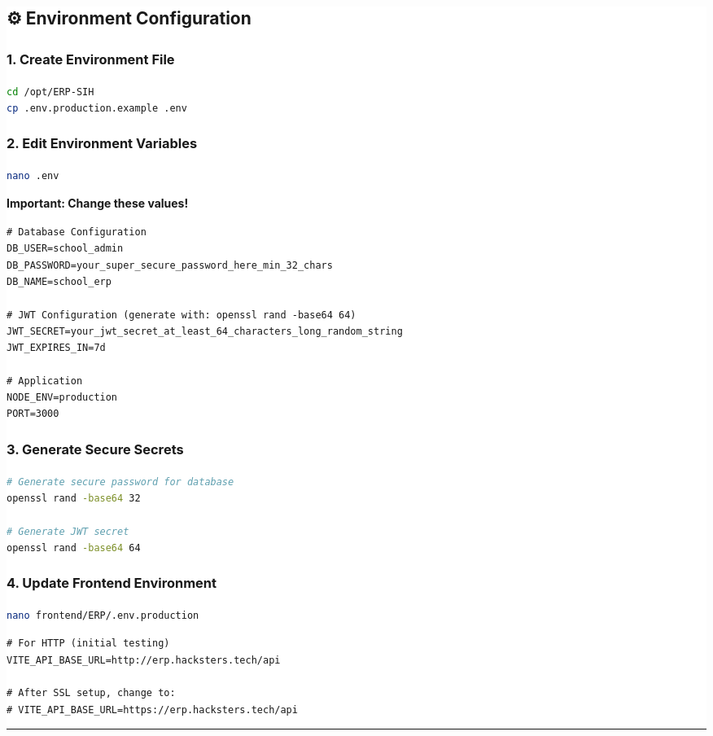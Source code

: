 
## ⚙️ Environment Configuration

### 1. Create Environment File

```bash
cd /opt/ERP-SIH
cp .env.production.example .env
```

### 2. Edit Environment Variables

```bash
nano .env
```

**Important: Change these values!**

```env
# Database Configuration
DB_USER=school_admin
DB_PASSWORD=your_super_secure_password_here_min_32_chars
DB_NAME=school_erp

# JWT Configuration (generate with: openssl rand -base64 64)
JWT_SECRET=your_jwt_secret_at_least_64_characters_long_random_string
JWT_EXPIRES_IN=7d

# Application
NODE_ENV=production
PORT=3000
```

### 3. Generate Secure Secrets

```bash
# Generate secure password for database
openssl rand -base64 32

# Generate JWT secret
openssl rand -base64 64
```

### 4. Update Frontend Environment

```bash
nano frontend/ERP/.env.production
```

```env
# For HTTP (initial testing)
VITE_API_BASE_URL=http://erp.hacksters.tech/api

# After SSL setup, change to:
# VITE_API_BASE_URL=https://erp.hacksters.tech/api
```

---